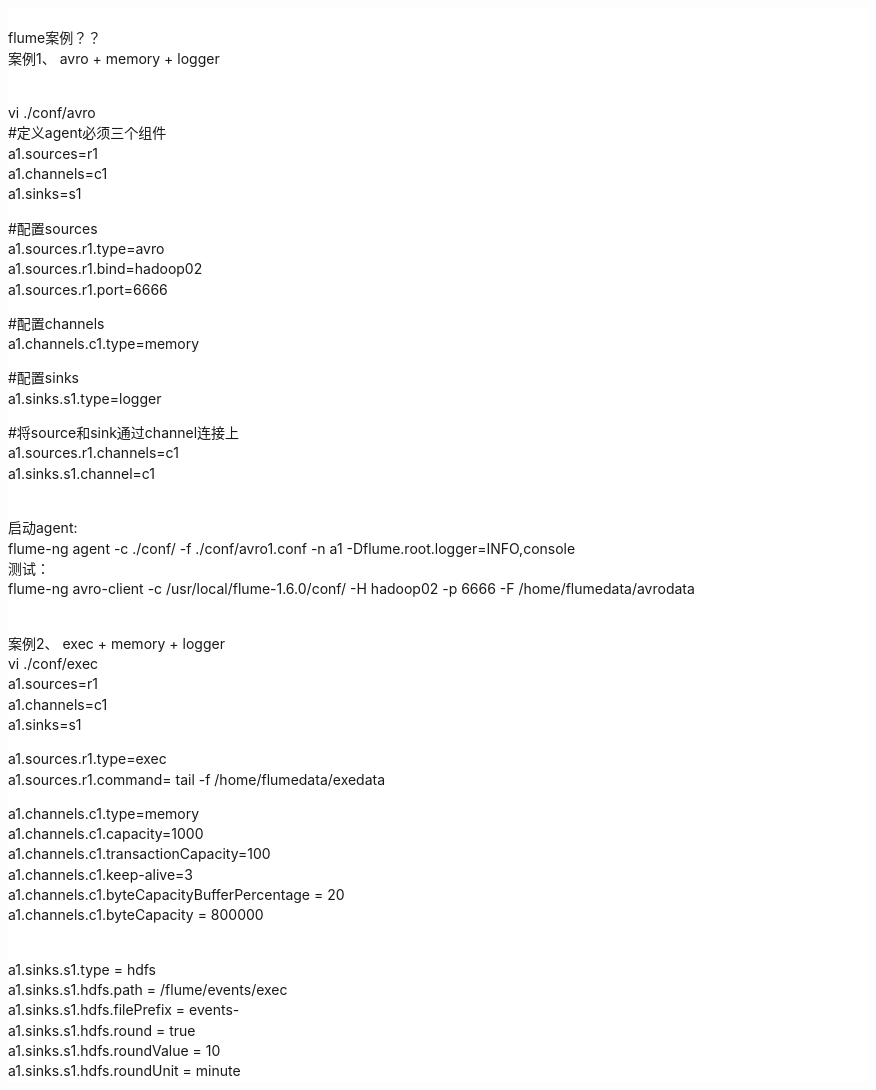 <p><br>
flume案例？？<br>
案例1、 avro + memory + logger</p>

<p><br>
vi ./conf/avro<br>
#定义agent必须三个组件<br>
a1.sources=r1<br>
a1.channels=c1<br>
a1.sinks=s1</p>

<p>#配置sources<br>
a1.sources.r1.type=avro<br>
a1.sources.r1.bind=hadoop02<br>
a1.sources.r1.port=6666</p>

<p>#配置channels<br>
a1.channels.c1.type=memory</p>

<p>#配置sinks<br>
a1.sinks.s1.type=logger</p>

<p>#将source和sink通过channel连接上<br>
a1.sources.r1.channels=c1<br>
a1.sinks.s1.channel=c1</p>

<p><br>
启动agent:<br>
flume-ng agent -c ./conf/ -f ./conf/avro1.conf -n a1 -Dflume.root.logger=INFO,console<br>
测试：<br>
flume-ng avro-client -c /usr/local/flume-1.6.0/conf/ -H hadoop02 -p 6666 -F /home/flumedata/avrodata</p>

<p><br>
案例2、 exec + memory + logger<br>
vi ./conf/exec<br>
a1.sources=r1<br>
a1.channels=c1<br>
a1.sinks=s1</p>

<p>a1.sources.r1.type=exec<br>
a1.sources.r1.command= tail -f /home/flumedata/exedata</p>

<p>a1.channels.c1.type=memory<br>
a1.channels.c1.capacity=1000<br>
a1.channels.c1.transactionCapacity=100<br>
a1.channels.c1.keep-alive=3<br>
a1.channels.c1.byteCapacityBufferPercentage = 20<br>
a1.channels.c1.byteCapacity = 800000</p>

<p><br>
a1.sinks.s1.type = hdfs<br>
a1.sinks.s1.hdfs.path = /flume/events/exec<br>
a1.sinks.s1.hdfs.filePrefix = events-<br>
a1.sinks.s1.hdfs.round = true<br>
a1.sinks.s1.hdfs.roundValue = 10<br>
a1.sinks.s1.hdfs.roundUnit = minute</p>
